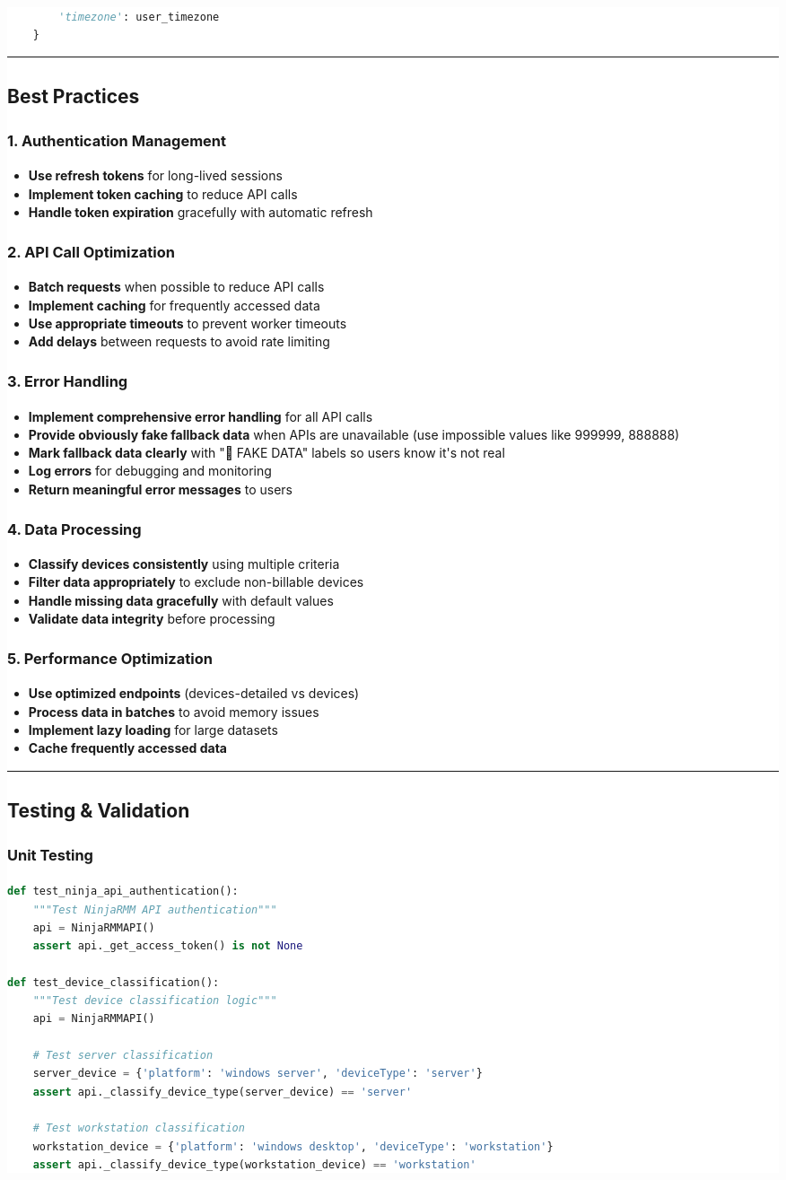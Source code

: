 ```python
        'timezone': user_timezone
    }
```

---

## Best Practices

### 1. Authentication Management
- **Use refresh tokens** for long-lived sessions
- **Implement token caching** to reduce API calls
- **Handle token expiration** gracefully with automatic refresh

### 2. API Call Optimization
- **Batch requests** when possible to reduce API calls
- **Implement caching** for frequently accessed data
- **Use appropriate timeouts** to prevent worker timeouts
- **Add delays** between requests to avoid rate limiting

### 3. Error Handling
- **Implement comprehensive error handling** for all API calls
- **Provide obviously fake fallback data** when APIs are unavailable (use impossible values like 999999, 888888)
- **Mark fallback data clearly** with "🚨 FAKE DATA" labels so users know it's not real
- **Log errors** for debugging and monitoring
- **Return meaningful error messages** to users

### 4. Data Processing
- **Classify devices consistently** using multiple criteria
- **Filter data appropriately** to exclude non-billable devices
- **Handle missing data gracefully** with default values
- **Validate data integrity** before processing

### 5. Performance Optimization
- **Use optimized endpoints** (devices-detailed vs devices)
- **Process data in batches** to avoid memory issues
- **Implement lazy loading** for large datasets
- **Cache frequently accessed data**

---

## Testing & Validation

### Unit Testing
```python
def test_ninja_api_authentication():
    """Test NinjaRMM API authentication"""
    api = NinjaRMMAPI()
    assert api._get_access_token() is not None

def test_device_classification():
    """Test device classification logic"""
    api = NinjaRMMAPI()
    
    # Test server classification
    server_device = {'platform': 'windows server', 'deviceType': 'server'}
    assert api._classify_device_type(server_device) == 'server'
    
    # Test workstation classification
    workstation_device = {'platform': 'windows desktop', 'deviceType': 'workstation'}
    assert api._classify_device_type(workstation_device) == 'workstation'
```